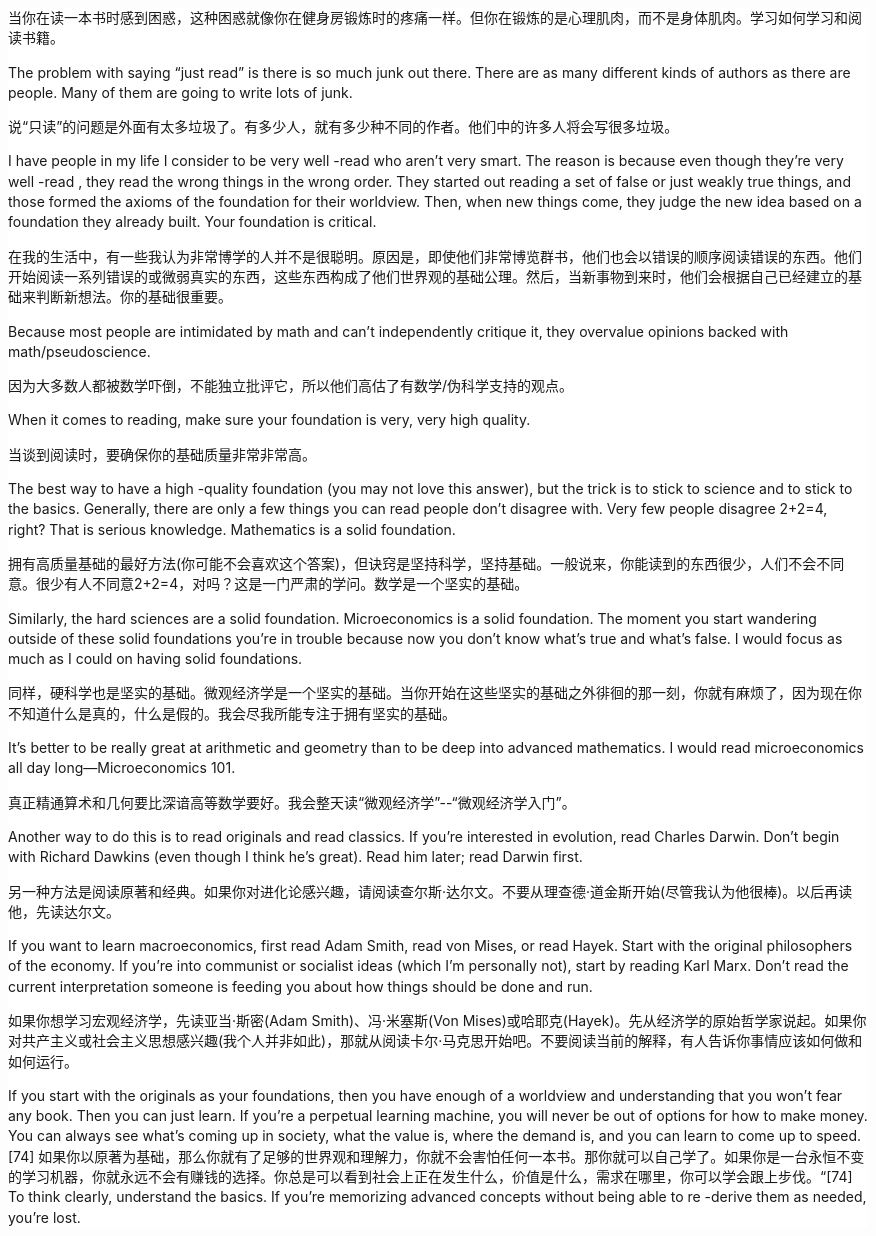 当你在读一本书时感到困惑，这种困惑就像你在健身房锻炼时的疼痛一样。但你在锻炼的是心理肌肉，而不是身体肌肉。学习如何学习和阅读书籍。

The problem with saying “just read” is there is so much junk out there. There are as many different kinds of authors as there are people. Many of them are going to write lots of junk.

说“只读”的问题是外面有太多垃圾了。有多少人，就有多少种不同的作者。他们中的许多人将会写很多垃圾。

I have people in my life I consider to be very well -read who aren’t very smart. The reason is because even though they’re very well -read , they read the wrong things in the wrong order. They started out reading a set of false or just weakly true things, and those formed the axioms of the foundation for their worldview. Then, when new things come, they judge the new idea based on a foundation they already built. Your foundation is critical.

在我的生活中，有一些我认为非常博学的人并不是很聪明。原因是，即使他们非常博览群书，他们也会以错误的顺序阅读错误的东西。他们开始阅读一系列错误的或微弱真实的东西，这些东西构成了他们世界观的基础公理。然后，当新事物到来时，他们会根据自己已经建立的基础来判断新想法。你的基础很重要。

Because most people are intimidated by math and can’t independently critique it, they overvalue opinions backed with math/pseudoscience.

因为大多数人都被数学吓倒，不能独立批评它，所以他们高估了有数学/伪科学支持的观点。

When it comes to reading, make sure your foundation is very, very high quality.

当谈到阅读时，要确保你的基础质量非常非常高。

The best way to have a high -quality foundation (you may not love this answer), but the trick is to stick to science and to stick to the basics. Generally, there are only a few things you can read people don’t disagree with. Very few people disagree 2+2=4, right? That is serious knowledge. Mathematics is a solid foundation.

拥有高质量基础的最好方法(你可能不会喜欢这个答案)，但诀窍是坚持科学，坚持基础。一般说来，你能读到的东西很少，人们不会不同意。很少有人不同意2+2=4，对吗？这是一门严肃的学问。数学是一个坚实的基础。

Similarly, the hard sciences are a solid foundation. Microeconomics is a solid foundation. The moment you start wandering outside of these solid foundations you’re in trouble because now you don’t know what’s true and what’s false. I would focus as much as I could on having solid foundations.

同样，硬科学也是坚实的基础。微观经济学是一个坚实的基础。当你开始在这些坚实的基础之外徘徊的那一刻，你就有麻烦了，因为现在你不知道什么是真的，什么是假的。我会尽我所能专注于拥有坚实的基础。

It’s better to be really great at arithmetic and geometry than to be deep into advanced mathematics. I would read microeconomics all day long—Microeconomics 101.

真正精通算术和几何要比深谙高等数学要好。我会整天读“微观经济学”--“微观经济学入门”。

Another way to do this is to read originals and read classics. If you’re interested in evolution, read Charles Darwin. Don’t begin with Richard Dawkins (even though I think he’s great). Read him later; read Darwin first.

另一种方法是阅读原著和经典。如果你对进化论感兴趣，请阅读查尔斯·达尔文。不要从理查德·道金斯开始(尽管我认为他很棒)。以后再读他，先读达尔文。

If you want to learn macroeconomics, first read Adam Smith, read von Mises, or read Hayek. Start with the original philosophers of the economy. If you’re into communist or socialist ideas (which I’m personally not), start by reading Karl Marx. Don’t read the current interpretation someone is feeding you about how things should be done and run.

如果你想学习宏观经济学，先读亚当·斯密(Adam Smith)、冯·米塞斯(Von Mises)或哈耶克(Hayek)。先从经济学的原始哲学家说起。如果你对共产主义或社会主义思想感兴趣(我个人并非如此)，那就从阅读卡尔·马克思开始吧。不要阅读当前的解释，有人告诉你事情应该如何做和如何运行。

If you start with the originals as your foundations, then you have enough of a worldview and understanding that you won’t fear any book. Then you can just learn. If you’re a perpetual learning machine, you will never be out of options for how to make money. You can always see what’s coming up in society, what the value is, where the demand is, and you can learn to come up to speed. [74]
如果你以原著为基础，那么你就有了足够的世界观和理解力，你就不会害怕任何一本书。那你就可以自己学了。如果你是一台永恒不变的学习机器，你就永远不会有赚钱的选择。你总是可以看到社会上正在发生什么，价值是什么，需求在哪里，你可以学会跟上步伐。“[74]
To think clearly, understand the basics. If you’re memorizing advanced concepts without being able to re -derive them as needed, you’re lost.
